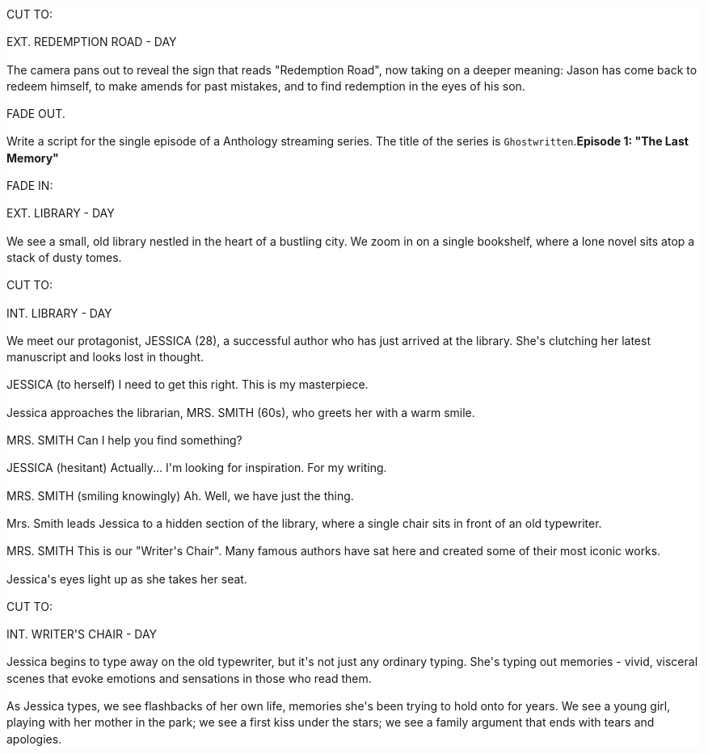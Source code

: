 CUT TO:

EXT. REDEMPTION ROAD - DAY

The camera pans out to reveal the sign that reads "Redemption Road", now taking on a deeper meaning: Jason has come back to redeem himself, to make amends for past mistakes, and to find redemption in the eyes of his son.

FADE OUT.<end>

Write a script for the single episode of a Anthology streaming series. The title of the series is `Ghostwritten`.<start>**Episode 1: "The Last Memory"**

FADE IN:

EXT. LIBRARY - DAY

We see a small, old library nestled in the heart of a bustling city. We zoom in on a single bookshelf, where a lone novel sits atop a stack of dusty tomes.

CUT TO:

INT. LIBRARY - DAY

We meet our protagonist, JESSICA (28), a successful author who has just arrived at the library. She's clutching her latest manuscript and looks lost in thought.

JESSICA
(to herself)
I need to get this right. This is my masterpiece.

Jessica approaches the librarian, MRS. SMITH (60s), who greets her with a warm smile.

MRS. SMITH
Can I help you find something?

JESSICA
(hesitant)
Actually... I'm looking for inspiration. For my writing.

MRS. SMITH
(smiling knowingly)
Ah. Well, we have just the thing.

Mrs. Smith leads Jessica to a hidden section of the library, where a single chair sits in front of an old typewriter.

MRS. SMITH
This is our "Writer's Chair". Many famous authors have sat here and created some of their most iconic works.

Jessica's eyes light up as she takes her seat.

CUT TO:

INT. WRITER'S CHAIR - DAY

Jessica begins to type away on the old typewriter, but it's not just any ordinary typing. She's typing out memories - vivid, visceral scenes that evoke emotions and sensations in those who read them.

As Jessica types, we see flashbacks of her own life, memories she's been trying to hold onto for years. We see a young girl, playing with her mother in the park; we see a first kiss under the stars; we see a family argument that ends with tears and apologies.
